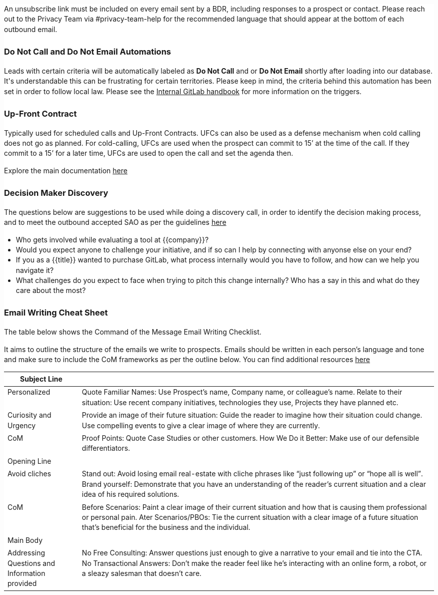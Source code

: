 An unsubscribe link must be included on every email sent by a BDR, including responses to a prospect or contact. Please reach out to the Privacy Team via #privacy-team-help for the recommended language that should appear at the bottom of each outbound email.

### Do Not Call and Do Not Email Automations

Leads with certain criteria will be automatically labeled as **Do Not Call** and or **Do Not Email** shortly after loading into our database. It's understandable this can be frustrating for certain territories. Please keep in mind, the criteria behind this automation has been set in order to follow local law. Please see the [Internal GitLab handbook](https://internal.gitlab.com/handbook/marketing/marketing-strategy-and-platforms/marketing-operations/do-no-contact) for more information on the triggers.

### Up-Front Contract

Typically used for scheduled calls and Up-Front Contracts. UFCs can also be used as a defense mechanism when cold calling does not go as planned. For cold-calling, UFCs are used when the prospect can commit to 15’ at the time of the call. If they commit to a 15’ for a later time, UFCs are used to open the call and set the agenda then.

Explore the main documentation [here](https://docs.google.com/document/d/1Y7qEq8g3eHh5-oagERGvNmatiOV3JXi9Tw46SKWwpNM/edit)

### Decision Maker Discovery

The questions below are suggestions to be used while doing a discovery call, in order to identify the decision making process, and to meet the outbound accepted SAO as per the guidelines [here](/handbook/sales/field-operations/gtm-resources/#criteria-for-outbound-sales-accepted-opportunity-sao)

* Who gets involved while evaluating a tool at {{company}}?
* Would you expect anyone to challenge your initiative, and if so can I help by connecting with anyonse else on your end?
* If you as a {{title}} wanted to purchase GitLab, what process internally would you have to follow, and how can we help you navigate it?
* What challenges do you expect to face when trying to pitch this change internally? Who has a say in this and what do they care about the most?

### Email Writing Cheat Sheet

The table below shows the Command of the Message Email Writing Checklist.

It aims to outline the structure of the emails we write to prospects. Emails should be written in each person’s language and tone and make sure to include the CoM frameworks as per the outline below. You can find additional resources [here](https://docs.google.com/document/d/1-DF6bEtS9QF9idqBcK77RiLL04CKiFMuc0LDEM5N6RA/edit)

| Subject Line                                  |                                                                                                                                                                                                                                                                                                      |
|-----------------------------------------------|------------------------------------------------------------------------------------------------------------------------------------------------------------------------------------------------------------------------------------------------------------------------------------------------------|
| Personalized                                  | Quote Familiar Names: Use Prospect’s name, Company name, or colleague’s name. Relate to their situation: Use recent company initiatives, technologies they use, Projects they have planned etc.                                                                                                      |
| Curiosity and Urgency                         | Provide an image of their future situation: Guide the reader to imagine how their situation could change. Use compelling events to give a clear image of where they are currently.                                                                                                                            |
| CoM                                           | Proof Points: Quote Case Studies or other customers. How We Do it Better: Make use of our defensible differentiators.                                                                                                                                                                                |
| Opening Line                                  |                                                                                                                                                                                                                                                                                                      |
| Avoid cliches                                 | Stand out: Avoid losing email real-estate with cliche phrases like “just following up” or “hope all is well”.  Brand yourself: Demonstrate that you have an understanding of the reader’s current situation and a clear idea of his required solutions.                                                   |
| CoM                                           | Before Scenarios: Paint a clear image of their current situation and how that is causing them professional or personal pain. Ater Scenarios/PBOs: Tie the current situation with a clear image of a future situation that’s beneficial for the business and the individual.                          |
| Main Body                                     |                                                                                                                                                                                                                                                                                                      |
| Addressing Questions and Information provided | No Free Consulting: Answer questions just enough to give a narrative to your email and tie into the CTA. No Transactional Answers: Don’t make the reader feel like he’s interacting with an online form, a robot, or a sleazy salesman that doesn’t care.                                             |